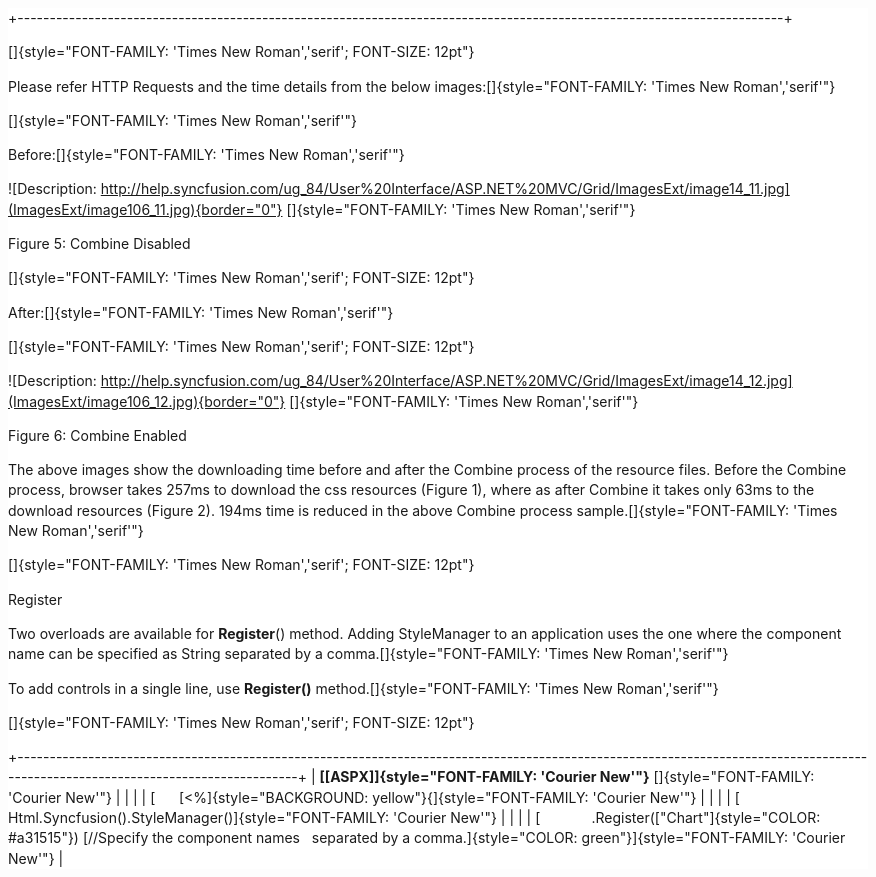 +-----------------------------------------------------------------------------------------------------------------------+

[]{style="FONT-FAMILY: 'Times New Roman','serif'; FONT-SIZE: 12pt"} 

Please refer HTTP Requests and the time details from the below images:[]{style="FONT-FAMILY: 'Times New Roman','serif'"}

[]{style="FONT-FAMILY: 'Times New Roman','serif'"} 

Before:[]{style="FONT-FAMILY: 'Times New Roman','serif'"}

![Description: http://help.syncfusion.com/ug_84/User%20Interface/ASP.NET%20MVC/Grid/ImagesExt/image14_11.jpg](ImagesExt/image106_11.jpg){border="0"} []{style="FONT-FAMILY: 'Times New Roman','serif'"}

Figure 5: Combine Disabled

[]{style="FONT-FAMILY: 'Times New Roman','serif'; FONT-SIZE: 12pt"} 

After:[]{style="FONT-FAMILY: 'Times New Roman','serif'"}

[]{style="FONT-FAMILY: 'Times New Roman','serif'; FONT-SIZE: 12pt"} 

![Description: http://help.syncfusion.com/ug_84/User%20Interface/ASP.NET%20MVC/Grid/ImagesExt/image14_12.jpg](ImagesExt/image106_12.jpg){border="0"} []{style="FONT-FAMILY: 'Times New Roman','serif'"}

Figure 6: Combine Enabled

The above images show the downloading time before and after the Combine process of the resource files. Before the Combine process, browser takes 257ms to download the css resources (Figure 1), where as after Combine it takes only 63ms to the download resources (Figure 2). 194ms time is reduced in the above Combine process sample.[]{style="FONT-FAMILY: 'Times New Roman','serif'"}

[]{style="FONT-FAMILY: 'Times New Roman','serif'; FONT-SIZE: 12pt"} 

Register

Two overloads are available for **Register**() method. Adding StyleManager to an application uses the one where the component name can be specified as String separated by a comma.[]{style="FONT-FAMILY: 'Times New Roman','serif'"}

To add controls in a single line, use **Register()** method.[]{style="FONT-FAMILY: 'Times New Roman','serif'"}

[]{style="FONT-FAMILY: 'Times New Roman','serif'; FONT-SIZE: 12pt"} 

+---------------------------------------------------------------------------------------------------------------------------------------------------------------------------------+
| **[\[ASPX\]]{style="FONT-FAMILY: 'Courier New'"}** []{style="FONT-FAMILY: 'Courier New'"}                                                                                       |
|                                                                                                                                                                                 |
| [      [\<%]{style="BACKGROUND: yellow"}{]{style="FONT-FAMILY: 'Courier New'"}                                                                                                  |
|                                                                                                                                                                                 |
| [          Html.Syncfusion().StyleManager()]{style="FONT-FAMILY: 'Courier New'"}                                                                                                |
|                                                                                                                                                                                 |
| [             .Register([\"Chart\"]{style="COLOR: #a31515"}) [//Specify the component names   separated by a comma.]{style="COLOR: green"}]{style="FONT-FAMILY: 'Courier New'"} |